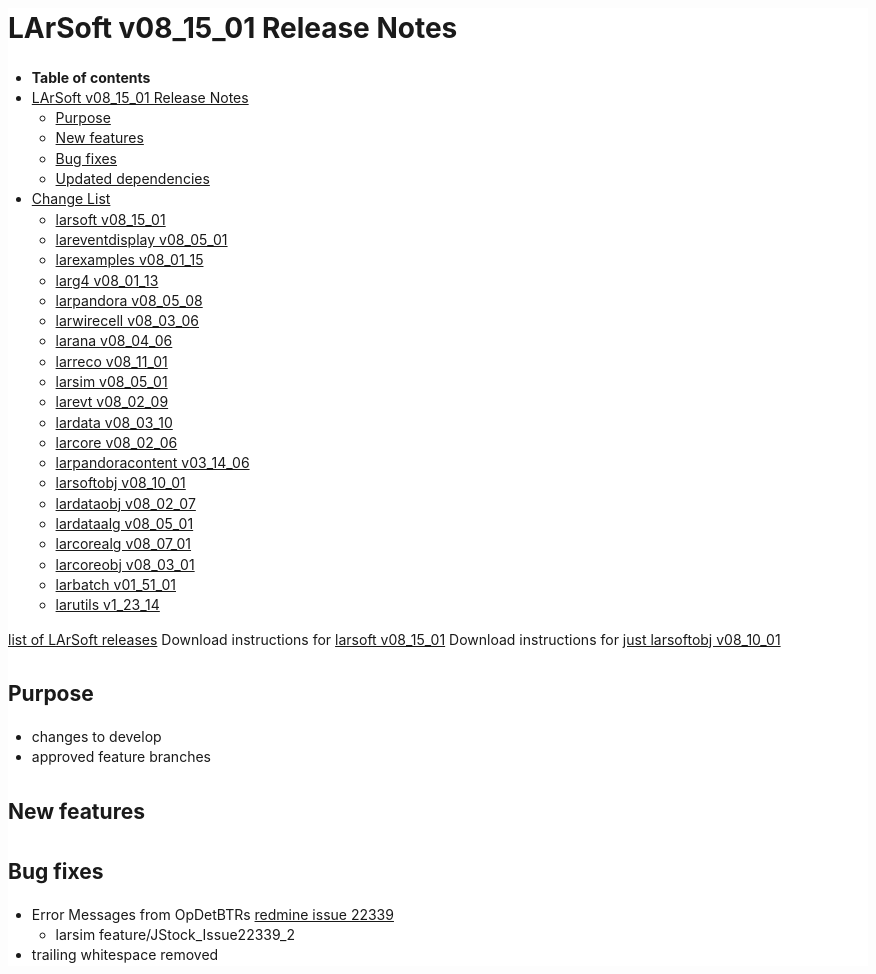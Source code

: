 LArSoft v08_15_01 Release Notes
======================================================================

-   **Table of contents**
-   [LArSoft v08_15_01 Release Notes](#LArSoft-v08_15_01-Release-Notes)
    -   [Purpose](#Purpose)
    -   [New features](#New-features)
    -   [Bug fixes](#Bug-fixes)
    -   [Updated dependencies](#Updated-dependencies)
-   [Change List](#Change-List)
    -   [larsoft v08_15_01](#larsoft-v08_15_01)
    -   [lareventdisplay v08_05_01](#lareventdisplay-v08_05_01)
    -   [larexamples v08_01_15](#larexamples-v08_01_15)
    -   [larg4 v08_01_13](#larg4-v08_01_13)
    -   [larpandora v08_05_08](#larpandora-v08_05_08)
    -   [larwirecell v08_03_06](#larwirecell-v08_03_06)
    -   [larana v08_04_06](#larana-v08_04_06)
    -   [larreco v08_11_01](#larreco-v08_11_01)
    -   [larsim v08_05_01](#larsim-v08_05_01)
    -   [larevt v08_02_09](#larevt-v08_02_09)
    -   [lardata v08_03_10](#lardata-v08_03_10)
    -   [larcore v08_02_06](#larcore-v08_02_06)
    -   [larpandoracontent v03_14_06](#larpandoracontent-v03_14_06)
    -   [larsoftobj v08_10_01](#larsoftobj-v08_10_01)
    -   [lardataobj v08_02_07](#lardataobj-v08_02_07)
    -   [lardataalg v08_05_01](#lardataalg-v08_05_01)
    -   [larcorealg v08_07_01](#larcorealg-v08_07_01)
    -   [larcoreobj v08_03_01](#larcoreobj-v08_03_01)
    -   [larbatch v01_51_01](#larbatch-v01_51_01)
    -   [larutils v1_23_14](#larutils-v1_23_14)

[list of LArSoft releases](LArSoft_release_list)
Download instructions for [larsoft v08_15_01](http://scisoft.fnal.gov/scisoft/bundles/larsoft/v08_15_01/larsoft-v08_15_01.html)
Download instructions for [just larsoftobj v08_10_01](http://scisoft.fnal.gov/scisoft/bundles/larsoftobj/v08_10_01/larsoftobj-v08_10_01.html)

Purpose
--------------------

-   changes to develop
-   approved feature branches

New features
------------------------------

Bug fixes
------------------------

-   Error Messages from OpDetBTRs [redmine issue 22339](https://cdcvs.fnal.gov/redmine/issues/22339)
    -   larsim feature/JStock_Issue22339_2
-   trailing whitespace removed
